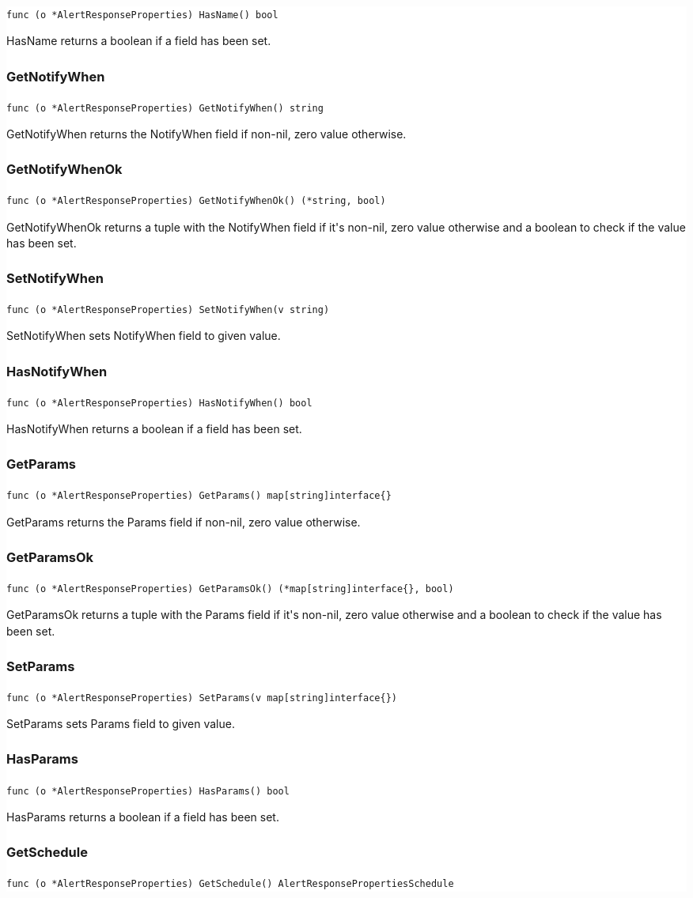 `func (o *AlertResponseProperties) HasName() bool`

HasName returns a boolean if a field has been set.

### GetNotifyWhen

`func (o *AlertResponseProperties) GetNotifyWhen() string`

GetNotifyWhen returns the NotifyWhen field if non-nil, zero value otherwise.

### GetNotifyWhenOk

`func (o *AlertResponseProperties) GetNotifyWhenOk() (*string, bool)`

GetNotifyWhenOk returns a tuple with the NotifyWhen field if it's non-nil, zero value otherwise
and a boolean to check if the value has been set.

### SetNotifyWhen

`func (o *AlertResponseProperties) SetNotifyWhen(v string)`

SetNotifyWhen sets NotifyWhen field to given value.

### HasNotifyWhen

`func (o *AlertResponseProperties) HasNotifyWhen() bool`

HasNotifyWhen returns a boolean if a field has been set.

### GetParams

`func (o *AlertResponseProperties) GetParams() map[string]interface{}`

GetParams returns the Params field if non-nil, zero value otherwise.

### GetParamsOk

`func (o *AlertResponseProperties) GetParamsOk() (*map[string]interface{}, bool)`

GetParamsOk returns a tuple with the Params field if it's non-nil, zero value otherwise
and a boolean to check if the value has been set.

### SetParams

`func (o *AlertResponseProperties) SetParams(v map[string]interface{})`

SetParams sets Params field to given value.

### HasParams

`func (o *AlertResponseProperties) HasParams() bool`

HasParams returns a boolean if a field has been set.

### GetSchedule

`func (o *AlertResponseProperties) GetSchedule() AlertResponsePropertiesSchedule`
